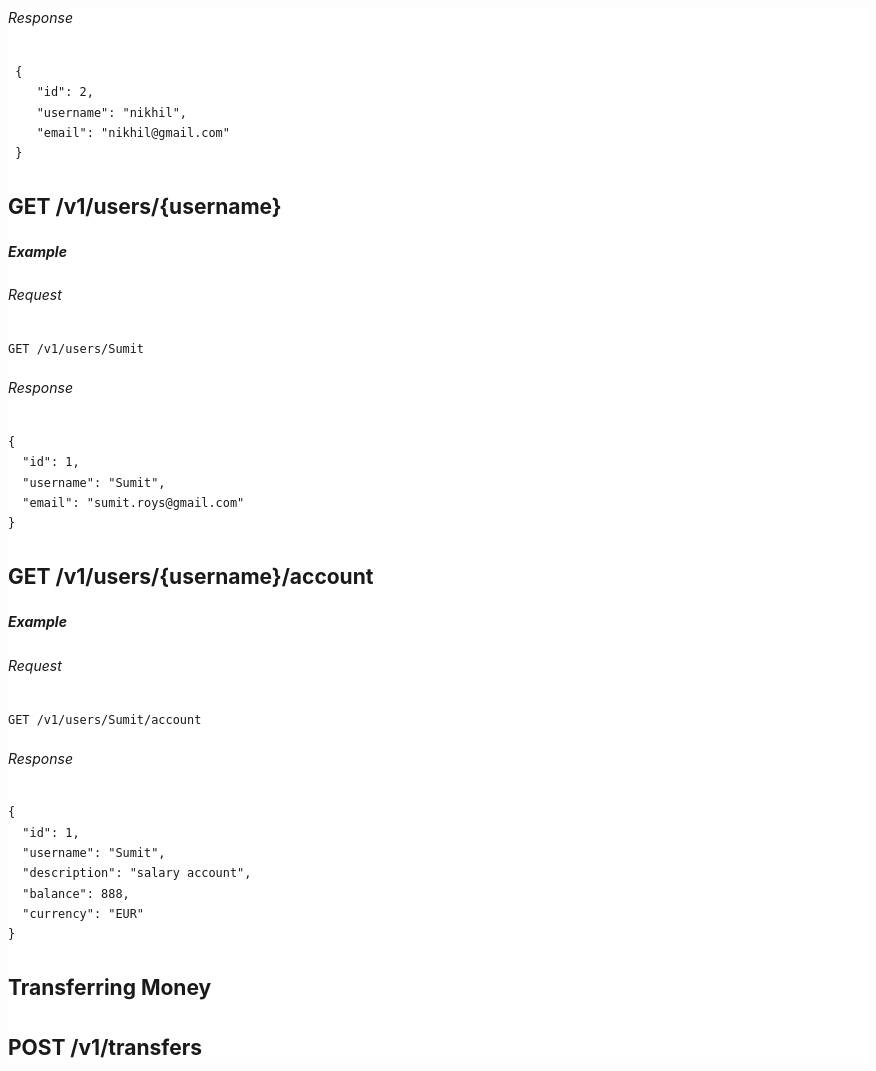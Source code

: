 ###### Response

```
 {
    "id": 2,
    "username": "nikhil",
    "email": "nikhil@gmail.com"
 }
```

## GET /v1/users/{username}

##### Example

###### Request

```
GET /v1/users/Sumit
```

###### Response

```
{
  "id": 1,
  "username": "Sumit",
  "email": "sumit.roys@gmail.com"
}
```

## GET /v1/users/{username}/account

##### Example
###### Request

```
GET /v1/users/Sumit/account
```

###### Response

```
{
  "id": 1,
  "username": "Sumit",
  "description": "salary account",
  "balance": 888,
  "currency": "EUR"
}
```

## Transferring Money

## POST /v1/transfers
